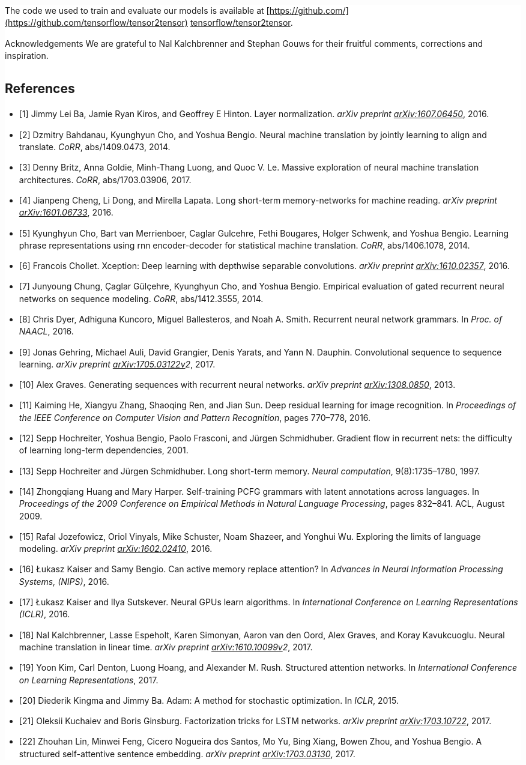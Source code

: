 The code we used to train and evaluate our models is available at [https://github.com/](https://github.com/tensorflow/tensor2tensor) [tensorflow/tensor2tensor](https://github.com/tensorflow/tensor2tensor).

Acknowledgements We are grateful to Nal Kalchbrenner and Stephan Gouws for their fruitful comments, corrections and inspiration.

## References

- <span id="page-9-2"></span>[1] Jimmy Lei Ba, Jamie Ryan Kiros, and Geoffrey E Hinton. Layer normalization. *arXiv preprint [arXiv:1607.06450](http://arxiv.org/abs/1607.06450)*, 2016.
- <span id="page-9-0"></span>[2] Dzmitry Bahdanau, Kyunghyun Cho, and Yoshua Bengio. Neural machine translation by jointly learning to align and translate. *CoRR*, abs/1409.0473, 2014.
- <span id="page-9-3"></span>[3] Denny Britz, Anna Goldie, Minh-Thang Luong, and Quoc V. Le. Massive exploration of neural machine translation architectures. *CoRR*, abs/1703.03906, 2017.
- <span id="page-9-1"></span>[4] Jianpeng Cheng, Li Dong, and Mirella Lapata. Long short-term memory-networks for machine reading. *arXiv preprint [arXiv:1601.06733](http://arxiv.org/abs/1601.06733)*, 2016.

- <span id="page-10-2"></span>[5] Kyunghyun Cho, Bart van Merrienboer, Caglar Gulcehre, Fethi Bougares, Holger Schwenk, and Yoshua Bengio. Learning phrase representations using rnn encoder-decoder for statistical machine translation. *CoRR*, abs/1406.1078, 2014.
- <span id="page-10-15"></span>[6] Francois Chollet. Xception: Deep learning with depthwise separable convolutions. *arXiv preprint [arXiv:1610.02357](http://arxiv.org/abs/1610.02357)*, 2016.
- <span id="page-10-1"></span>[7] Junyoung Chung, Çaglar Gülçehre, Kyunghyun Cho, and Yoshua Bengio. Empirical evaluation of gated recurrent neural networks on sequence modeling. *CoRR*, abs/1412.3555, 2014.
- <span id="page-10-17"></span>[8] Chris Dyer, Adhiguna Kuncoro, Miguel Ballesteros, and Noah A. Smith. Recurrent neural network grammars. In *Proc. of NAACL*, 2016.
- <span id="page-10-9"></span>[9] Jonas Gehring, Michael Auli, David Grangier, Denis Yarats, and Yann N. Dauphin. Convolutional sequence to sequence learning. *arXiv preprint [arXiv:1705.03122v](http://arxiv.org/abs/1705.03122)2*, 2017.
- <span id="page-10-13"></span>[10] Alex Graves. Generating sequences with recurrent neural networks. *arXiv preprint [arXiv:1308.0850](http://arxiv.org/abs/1308.0850)*, 2013.
- <span id="page-10-14"></span>[11] Kaiming He, Xiangyu Zhang, Shaoqing Ren, and Jian Sun. Deep residual learning for image recognition. In *Proceedings of the IEEE Conference on Computer Vision and Pattern Recognition*, pages 770–778, 2016.
- <span id="page-10-10"></span>[12] Sepp Hochreiter, Yoshua Bengio, Paolo Frasconi, and Jürgen Schmidhuber. Gradient flow in recurrent nets: the difficulty of learning long-term dependencies, 2001.
- <span id="page-10-0"></span>[13] Sepp Hochreiter and Jürgen Schmidhuber. Long short-term memory. *Neural computation*, 9(8):1735–1780, 1997.
- <span id="page-10-18"></span>[14] Zhongqiang Huang and Mary Harper. Self-training PCFG grammars with latent annotations across languages. In *Proceedings of the 2009 Conference on Empirical Methods in Natural Language Processing*, pages 832–841. ACL, August 2009.
- <span id="page-10-4"></span>[15] Rafal Jozefowicz, Oriol Vinyals, Mike Schuster, Noam Shazeer, and Yonghui Wu. Exploring the limits of language modeling. *arXiv preprint [arXiv:1602.02410](http://arxiv.org/abs/1602.02410)*, 2016.
- <span id="page-10-7"></span>[16] Łukasz Kaiser and Samy Bengio. Can active memory replace attention? In *Advances in Neural Information Processing Systems, (NIPS)*, 2016.
- <span id="page-10-12"></span>[17] Łukasz Kaiser and Ilya Sutskever. Neural GPUs learn algorithms. In *International Conference on Learning Representations (ICLR)*, 2016.
- <span id="page-10-8"></span>[18] Nal Kalchbrenner, Lasse Espeholt, Karen Simonyan, Aaron van den Oord, Alex Graves, and Koray Kavukcuoglu. Neural machine translation in linear time. *arXiv preprint [arXiv:1610.10099v](http://arxiv.org/abs/1610.10099)2*, 2017.
- <span id="page-10-6"></span>[19] Yoon Kim, Carl Denton, Luong Hoang, and Alexander M. Rush. Structured attention networks. In *International Conference on Learning Representations*, 2017.
- <span id="page-10-16"></span>[20] Diederik Kingma and Jimmy Ba. Adam: A method for stochastic optimization. In *ICLR*, 2015.
- <span id="page-10-5"></span>[21] Oleksii Kuchaiev and Boris Ginsburg. Factorization tricks for LSTM networks. *arXiv preprint [arXiv:1703.10722](http://arxiv.org/abs/1703.10722)*, 2017.
- <span id="page-10-11"></span>[22] Zhouhan Lin, Minwei Feng, Cicero Nogueira dos Santos, Mo Yu, Bing Xiang, Bowen Zhou, and Yoshua Bengio. A structured self-attentive sentence embedding. *arXiv preprint [arXiv:1703.03130](http://arxiv.org/abs/1703.03130)*, 2017.